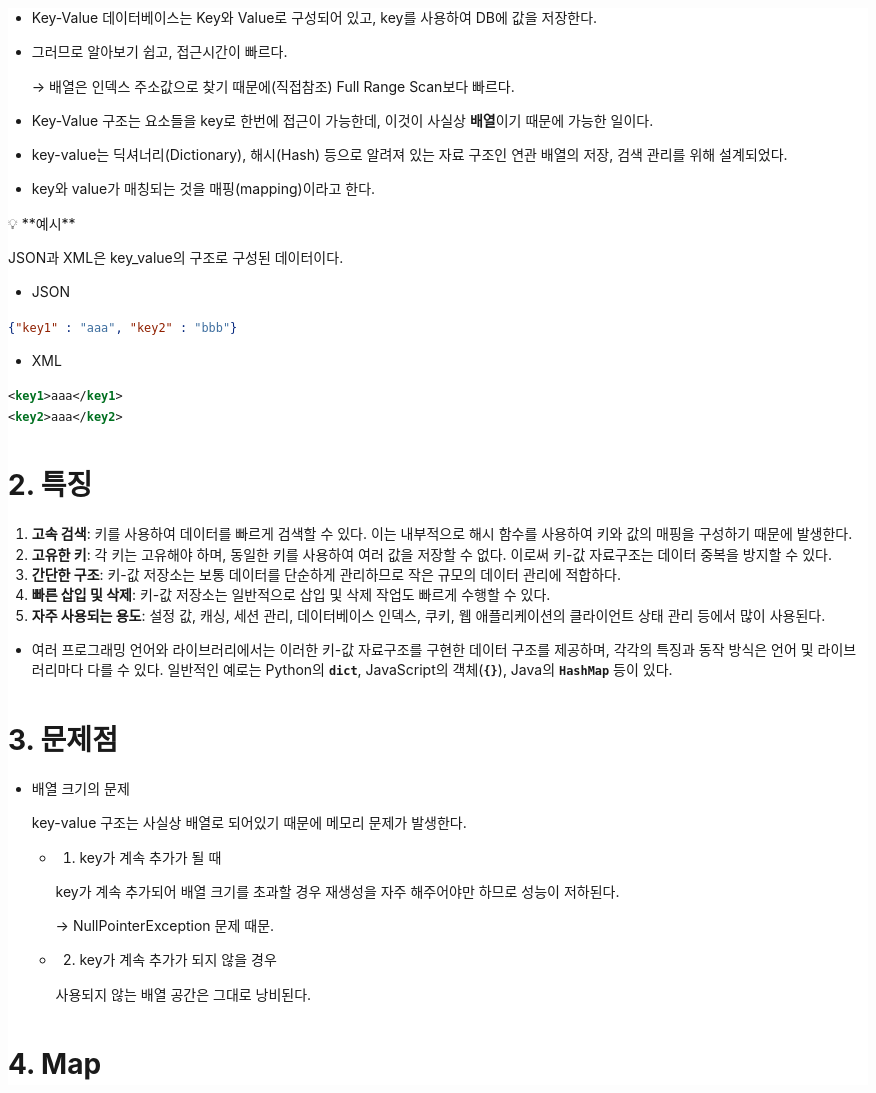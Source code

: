- Key-Value 데이터베이스는 Key와 Value로 구성되어 있고, key를 사용하여 DB에 값을 저장한다.
- 그러므로 알아보기 쉽고, 접근시간이 빠르다.
    
    → 배열은 인덱스 주소값으로 찾기 때문에(직접참조) Full Range Scan보다 빠르다.
    
- Key-Value 구조는 요소들을 key로 한번에 접근이 가능한데, 이것이 사실상 **배열**이기 때문에 가능한 일이다.
- key-value는 딕셔너리(Dictionary), 해시(Hash) 등으로 알려져 있는 자료 구조인 연관 배열의 저장, 검색 관리를 위해 설계되었다.
- key와 value가 매칭되는 것을 매핑(mapping)이라고 한다.

<aside>
💡 **예시**

JSON과 XML은 key_value의 구조로 구성된 데이터이다.

- JSON

```json
{"key1" : "aaa", "key2" : "bbb"}
```

- XML

```xml
<key1>aaa</key1>
<key2>aaa</key2>
```

</aside>

# 2. 특징

1. **고속 검색**: 키를 사용하여 데이터를 빠르게 검색할 수 있다. 이는 내부적으로 해시 함수를 사용하여 키와 값의 매핑을 구성하기 때문에 발생한다.
2. **고유한 키**: 각 키는 고유해야 하며, 동일한 키를 사용하여 여러 값을 저장할 수 없다. 이로써 키-값 자료구조는 데이터 중복을 방지할 수 있다.
3. **간단한 구조**: 키-값 저장소는 보통 데이터를 단순하게 관리하므로 작은 규모의 데이터 관리에 적합하다.
4. **빠른 삽입 및 삭제**: 키-값 저장소는 일반적으로 삽입 및 삭제 작업도 빠르게 수행할 수 있다.
5. **자주 사용되는 용도**: 설정 값, 캐싱, 세션 관리, 데이터베이스 인덱스, 쿠키, 웹 애플리케이션의 클라이언트 상태 관리 등에서 많이 사용된다.

- 여러 프로그래밍 언어와 라이브러리에서는 이러한 키-값 자료구조를 구현한 데이터 구조를 제공하며, 각각의 특징과 동작 방식은 언어 및 라이브러리마다 다를 수 있다. 일반적인 예로는 Python의 **`dict`**, JavaScript의 객체(**`{}`**), Java의 **`HashMap`** 등이 있다.

# 3. 문제점

- 배열 크기의 문제
    
    key-value 구조는 사실상 배열로 되어있기 때문에 메모리 문제가 발생한다.
    
    - 1) key가 계속 추가가 될 때
        
        key가 계속 추가되어 배열 크기를 초과할 경우 재생성을 자주 해주어야만 하므로 성능이 저하된다.
        
        → NullPointerException 문제 때문. 
        
    - 2) key가 계속 추가가 되지 않을 경우
        
        사용되지 않는 배열 공간은 그대로 낭비된다.
        

# 4. Map
